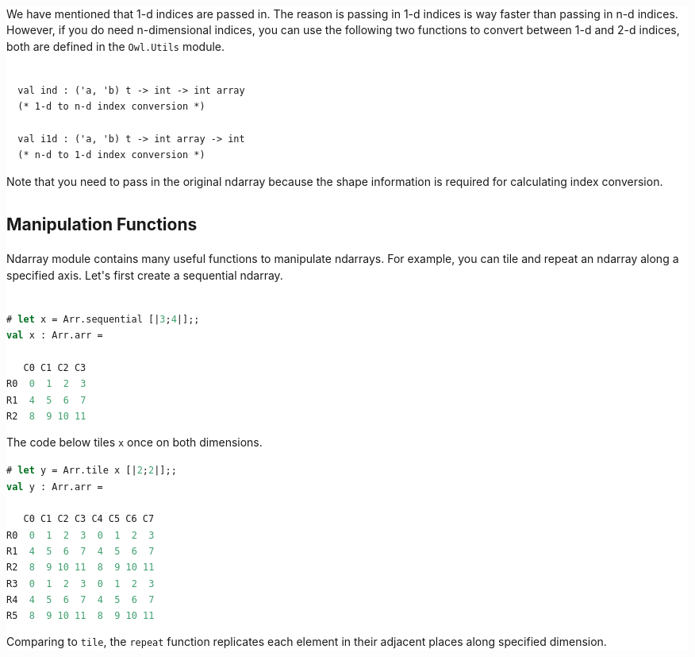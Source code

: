 We have mentioned that 1-d indices are passed in. The reason is passing in 1-d indices is way faster than passing in n-d indices. However, if you do need n-dimensional indices, you can use the following two functions to convert between 1-d and 2-d indices, both are defined in the `Owl.Utils` module.

```text

  val ind : ('a, 'b) t -> int -> int array
  (* 1-d to n-d index conversion *)

  val i1d : ('a, 'b) t -> int array -> int
  (* n-d to 1-d index conversion *)

```

Note that you need to pass in the original ndarray because the shape information is required for calculating index conversion.

## Manipulation Functions

Ndarray module contains many useful functions to manipulate ndarrays. For example, you can tile and repeat an ndarray along a specified axis.
Let's first create a sequential ndarray.

```ocaml

# let x = Arr.sequential [|3;4|];;
val x : Arr.arr =

   C0 C1 C2 C3
R0  0  1  2  3
R1  4  5  6  7
R2  8  9 10 11

```

The code below tiles `x` once on both dimensions.

```ocaml
# let y = Arr.tile x [|2;2|];;
val y : Arr.arr =

   C0 C1 C2 C3 C4 C5 C6 C7
R0  0  1  2  3  0  1  2  3
R1  4  5  6  7  4  5  6  7
R2  8  9 10 11  8  9 10 11
R3  0  1  2  3  0  1  2  3
R4  4  5  6  7  4  5  6  7
R5  8  9 10 11  8  9 10 11

```

Comparing to `tile`, the `repeat` function replicates each element in their adjacent places along specified dimension.

